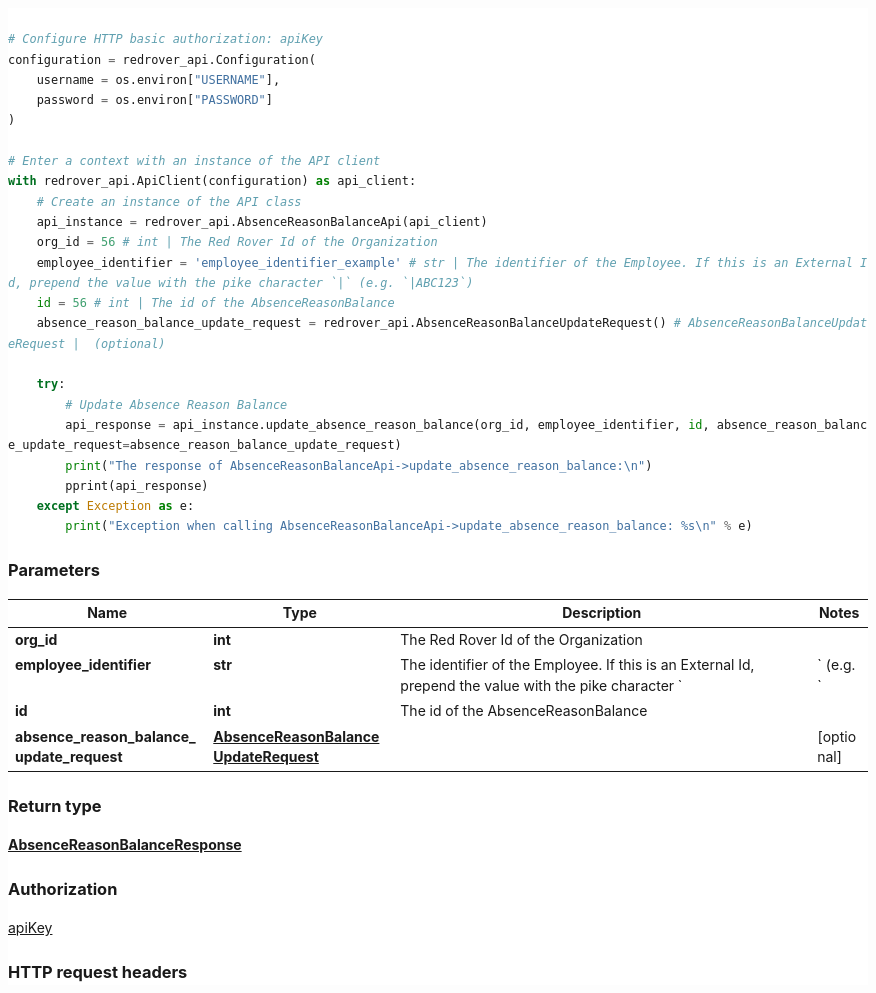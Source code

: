 ```python

# Configure HTTP basic authorization: apiKey
configuration = redrover_api.Configuration(
    username = os.environ["USERNAME"],
    password = os.environ["PASSWORD"]
)

# Enter a context with an instance of the API client
with redrover_api.ApiClient(configuration) as api_client:
    # Create an instance of the API class
    api_instance = redrover_api.AbsenceReasonBalanceApi(api_client)
    org_id = 56 # int | The Red Rover Id of the Organization
    employee_identifier = 'employee_identifier_example' # str | The identifier of the Employee. If this is an External Id, prepend the value with the pike character `|` (e.g. `|ABC123`)
    id = 56 # int | The id of the AbsenceReasonBalance
    absence_reason_balance_update_request = redrover_api.AbsenceReasonBalanceUpdateRequest() # AbsenceReasonBalanceUpdateRequest |  (optional)

    try:
        # Update Absence Reason Balance
        api_response = api_instance.update_absence_reason_balance(org_id, employee_identifier, id, absence_reason_balance_update_request=absence_reason_balance_update_request)
        print("The response of AbsenceReasonBalanceApi->update_absence_reason_balance:\n")
        pprint(api_response)
    except Exception as e:
        print("Exception when calling AbsenceReasonBalanceApi->update_absence_reason_balance: %s\n" % e)
```



### Parameters

Name | Type | Description  | Notes
------------- | ------------- | ------------- | -------------
 **org_id** | **int**| The Red Rover Id of the Organization | 
 **employee_identifier** | **str**| The identifier of the Employee. If this is an External Id, prepend the value with the pike character &#x60;|&#x60; (e.g. &#x60;|ABC123&#x60;) | 
 **id** | **int**| The id of the AbsenceReasonBalance | 
 **absence_reason_balance_update_request** | [**AbsenceReasonBalanceUpdateRequest**](AbsenceReasonBalanceUpdateRequest.md)|  | [optional] 

### Return type

[**AbsenceReasonBalanceResponse**](AbsenceReasonBalanceResponse.md)

### Authorization

[apiKey](../README.md#apiKey)

### HTTP request headers
